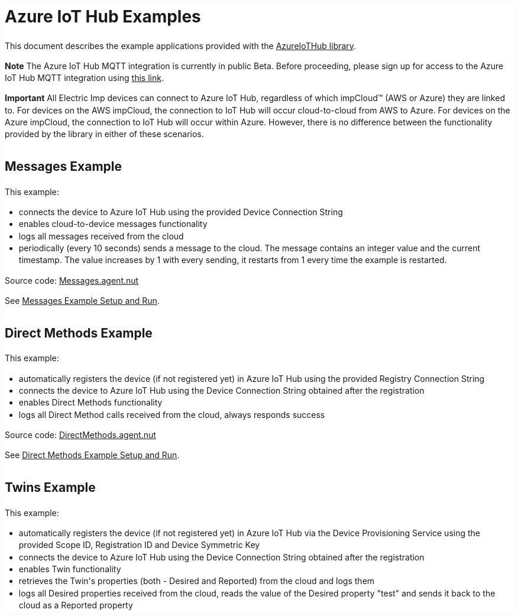 # Azure IoT Hub Examples #

This document describes the example applications provided with the [AzureIoTHub library](../README.md).

**Note** The Azure IoT Hub MQTT integration is currently in public Beta. Before proceeding, please sign up for access to the Azure IoT Hub MQTT integration using [this link](https://connect.electricimp.com/azure-mqtt-integration-signup).

**Important** All Electric Imp devices can connect to Azure IoT Hub, regardless of which impCloud™ (AWS or Azure) they are linked to. For devices on the AWS impCloud, the connection to IoT Hub will occur cloud-to-cloud from AWS to Azure. For devices on the Azure impCloud, the connection to IoT Hub will occur within Azure. However, there is no difference between the functionality provided by the library in either of these scenarios.

## Messages Example ##

This example:
- connects the device to Azure IoT Hub using the provided Device Connection String
- enables cloud-to-device messages functionality
- logs all messages received from the cloud
- periodically (every 10 seconds) sends a message to the cloud. The message contains an integer value and the current timestamp. The value increases by 1 with every sending, it restarts from 1 every time the example is restarted.

Source code: [Messages.agent.nut](./Messages.agent.nut)

See [Messages Example Setup and Run](#messages-example-setup-and-run).

## Direct Methods Example ##

This example:
- automatically registers the device (if not registered yet) in Azure IoT Hub using the provided Registry Connection String
- connects the device to Azure IoT Hub using the Device Connection String obtained after the registration
- enables Direct Methods functionality
- logs all Direct Method calls received from the cloud, always responds success

Source code: [DirectMethods.agent.nut](./DirectMethods.agent.nut)

See [Direct Methods Example Setup and Run](#direct-methods-example-setup-and-run).

## Twins Example ##

This example:
- automatically registers the device (if not registered yet) in Azure IoT Hub via the Device Provisioning Service using the provided Scope ID, Registration ID and Device Symmetric Key
- connects the device to Azure IoT Hub using the Device Connection String obtained after the registration
- enables Twin functionality
- retrieves the Twin's properties (both - Desired and Reported) from the cloud and logs them
- logs all Desired properties received from the cloud, reads the value of the Desired property "test" and sends it back to the cloud as a Reported property
